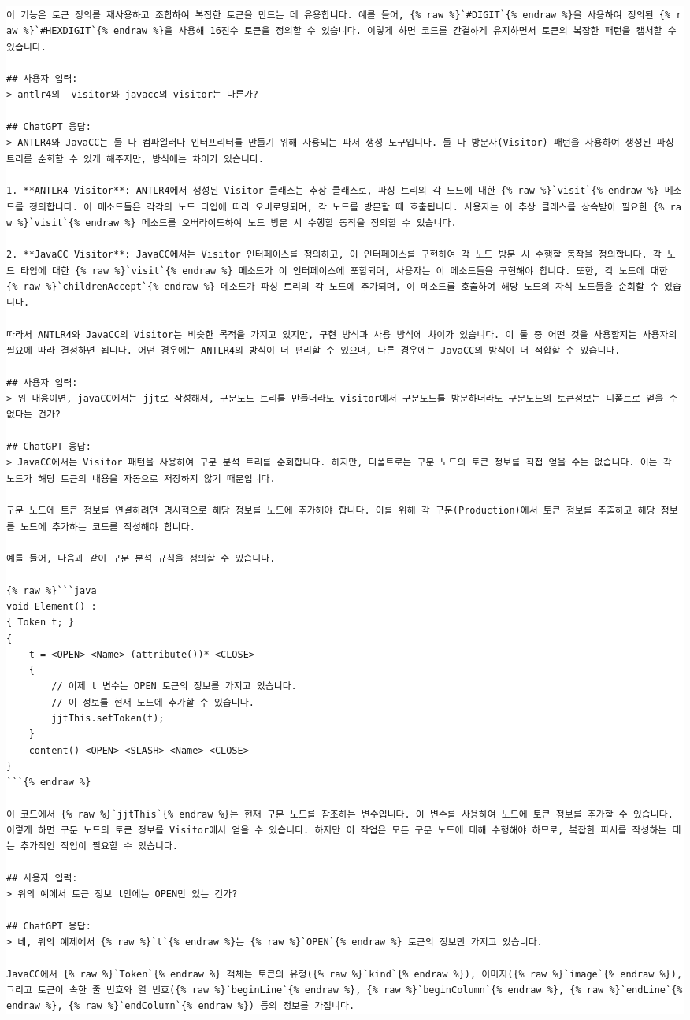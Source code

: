 ```{% endraw %}
이 기능은 토큰 정의를 재사용하고 조합하여 복잡한 토큰을 만드는 데 유용합니다. 예를 들어, {% raw %}`#DIGIT`{% endraw %}을 사용하여 정의된 {% raw %}`#HEXDIGIT`{% endraw %}을 사용해 16진수 토큰을 정의할 수 있습니다. 이렇게 하면 코드를 간결하게 유지하면서 토큰의 복잡한 패턴을 캡처할 수 있습니다.

## 사용자 입력:
> antlr4의  visitor와 javacc의 visitor는 다른가?

## ChatGPT 응답:
> ANTLR4와 JavaCC는 둘 다 컴파일러나 인터프리터를 만들기 위해 사용되는 파서 생성 도구입니다. 둘 다 방문자(Visitor) 패턴을 사용하여 생성된 파싱 트리를 순회할 수 있게 해주지만, 방식에는 차이가 있습니다.

1. **ANTLR4 Visitor**: ANTLR4에서 생성된 Visitor 클래스는 추상 클래스로, 파싱 트리의 각 노드에 대한 {% raw %}`visit`{% endraw %} 메소드를 정의합니다. 이 메소드들은 각각의 노드 타입에 따라 오버로딩되며, 각 노드를 방문할 때 호출됩니다. 사용자는 이 추상 클래스를 상속받아 필요한 {% raw %}`visit`{% endraw %} 메소드를 오버라이드하여 노드 방문 시 수행할 동작을 정의할 수 있습니다.

2. **JavaCC Visitor**: JavaCC에서는 Visitor 인터페이스를 정의하고, 이 인터페이스를 구현하여 각 노드 방문 시 수행할 동작을 정의합니다. 각 노드 타입에 대한 {% raw %}`visit`{% endraw %} 메소드가 이 인터페이스에 포함되며, 사용자는 이 메소드들을 구현해야 합니다. 또한, 각 노드에 대한 {% raw %}`childrenAccept`{% endraw %} 메소드가 파싱 트리의 각 노드에 추가되며, 이 메소드를 호출하여 해당 노드의 자식 노드들을 순회할 수 있습니다.

따라서 ANTLR4와 JavaCC의 Visitor는 비슷한 목적을 가지고 있지만, 구현 방식과 사용 방식에 차이가 있습니다. 이 둘 중 어떤 것을 사용할지는 사용자의 필요에 따라 결정하면 됩니다. 어떤 경우에는 ANTLR4의 방식이 더 편리할 수 있으며, 다른 경우에는 JavaCC의 방식이 더 적합할 수 있습니다.

## 사용자 입력:
> 위 내용이면, javaCC에서는 jjt로 작성해서, 구문노드 트리를 만들더라도 visitor에서 구문노드를 방문하더라도 구문노드의 토큰정보는 디폴트로 얻을 수 없다는 건가?

## ChatGPT 응답:
> JavaCC에서는 Visitor 패턴을 사용하여 구문 분석 트리를 순회합니다. 하지만, 디폴트로는 구문 노드의 토큰 정보를 직접 얻을 수는 없습니다. 이는 각 노드가 해당 토큰의 내용을 자동으로 저장하지 않기 때문입니다. 

구문 노드에 토큰 정보를 연결하려면 명시적으로 해당 정보를 노드에 추가해야 합니다. 이를 위해 각 구문(Production)에서 토큰 정보를 추출하고 해당 정보를 노드에 추가하는 코드를 작성해야 합니다.

예를 들어, 다음과 같이 구문 분석 규칙을 정의할 수 있습니다.

{% raw %}```java
void Element() : 
{ Token t; }
{
    t = <OPEN> <Name> (attribute())* <CLOSE>
    {
        // 이제 t 변수는 OPEN 토큰의 정보를 가지고 있습니다.
        // 이 정보를 현재 노드에 추가할 수 있습니다.
        jjtThis.setToken(t);
    }
    content() <OPEN> <SLASH> <Name> <CLOSE>
}
```{% endraw %}

이 코드에서 {% raw %}`jjtThis`{% endraw %}는 현재 구문 노드를 참조하는 변수입니다. 이 변수를 사용하여 노드에 토큰 정보를 추가할 수 있습니다. 이렇게 하면 구문 노드의 토큰 정보를 Visitor에서 얻을 수 있습니다. 하지만 이 작업은 모든 구문 노드에 대해 수행해야 하므로, 복잡한 파서를 작성하는 데는 추가적인 작업이 필요할 수 있습니다.

## 사용자 입력:
> 위의 예에서 토큰 정보 t안에는 OPEN만 있는 건가?

## ChatGPT 응답:
> 네, 위의 예제에서 {% raw %}`t`{% endraw %}는 {% raw %}`OPEN`{% endraw %} 토큰의 정보만 가지고 있습니다. 

JavaCC에서 {% raw %}`Token`{% endraw %} 객체는 토큰의 유형({% raw %}`kind`{% endraw %}), 이미지({% raw %}`image`{% endraw %}), 그리고 토큰이 속한 줄 번호와 열 번호({% raw %}`beginLine`{% endraw %}, {% raw %}`beginColumn`{% endraw %}, {% raw %}`endLine`{% endraw %}, {% raw %}`endColumn`{% endraw %}) 등의 정보를 가집니다. 

```